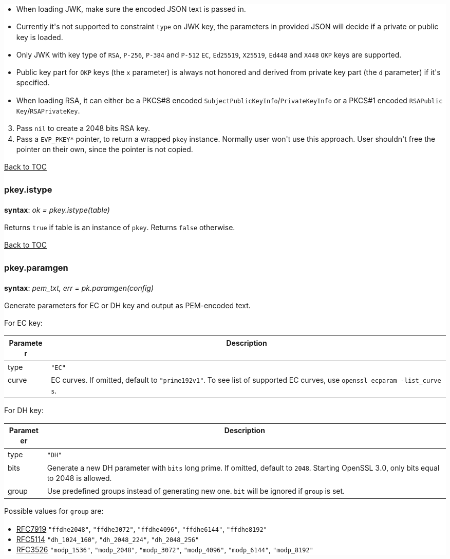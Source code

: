   -  When loading JWK, make sure the encoded JSON text is passed in.
  - Currently it's not supported to constraint
  `type` on JWK key, the parameters in provided JSON will decide if a private or public key is loaded.
  - Only JWK with key type of `RSA`, `P-256`, `P-384` and `P-512` `EC`,
  `Ed25519`, `X25519`, `Ed448` and `X448` `OKP` keys are supported.
  - Public key part for `OKP` keys
  (the `x` parameter) is always not honored and derived from private key part (the `d` parameter) if it's specified.

  - When loading RSA, it can either be a PKCS#8 encoded `SubjectPublicKeyInfo`/`PrivateKeyInfo` or a PKCS#1 encoded `RSAPublicKey`/`RSAPrivateKey`.

3. Pass `nil` to create a 2048 bits RSA key.
4. Pass a `EVP_PKEY*` pointer, to return a wrapped `pkey` instance. Normally user won't use this
approach. User shouldn't free the pointer on their own, since the pointer is not copied.

[Back to TOC](#table-of-contents)

### pkey.istype

**syntax**: *ok = pkey.istype(table)*

Returns `true` if table is an instance of `pkey`. Returns `false` otherwise.

[Back to TOC](#table-of-contents)

### pkey.paramgen

**syntax**: *pem_txt, err = pk.paramgen(config)*

Generate parameters for EC or DH key and output as PEM-encoded text.

For EC key:

 Parameter | Description
-----------|-------------
type | `"EC"`
curve | EC curves. If omitted, default to `"prime192v1"`. To see list of supported EC curves, use `openssl ecparam -list_curves`.

For DH key:
  
 Parameter | Description
-----------|-------------
type | `"DH"`
bits | Generate a new DH parameter with `bits` long prime. If omitted, default to `2048`. Starting OpenSSL 3.0, only bits equal to 2048 is allowed.
group | Use predefined groups instead of generating new one. `bit` will be ignored if `group` is set.

Possible values for `group` are:
- [RFC7919](https://tools.ietf.org/html/rfc7919#appendix-A.1) `"ffdhe2048"`, `"ffdhe3072"`,
`"ffdhe4096"`, `"ffdhe6144"`, `"ffdhe8192"`
- [RFC5114](https://tools.ietf.org/html/rfc5114#section-2) `"dh_1024_160"`, `"dh_2048_224"`, `"dh_2048_256"`
- [RFC3526](https://tools.ietf.org/html/rfc3526#page-3) `"modp_1536"`, `"modp_2048"`,
`"modp_3072"`, `"modp_4096"`, `"modp_6144"`, `"modp_8192"`
  